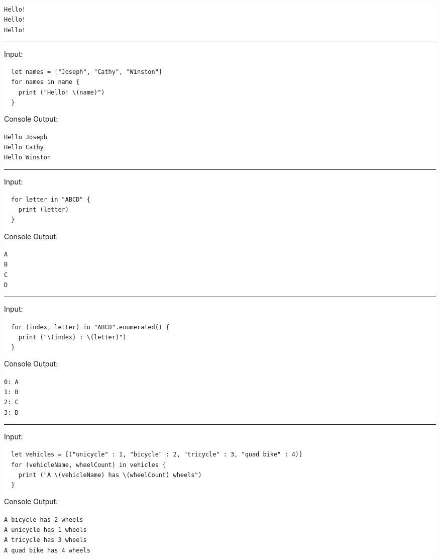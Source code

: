 ```
Hello!
Hello!
Hello!
```
---
Input:
```
  let names = ["Joseph", "Cathy", "Winston"]
  for names in name {
    print ("Hello! \(name)")
  }
```
Console Output: 
```
Hello Joseph
Hello Cathy
Hello Winston
```
---
Input:
```
  for letter in "ABCD" {
    print (letter)
  }
```
Console Output: 
```
A
B
C
D
```
---
Input:
```
  for (index, letter) in "ABCD".enumerated() {
    print ("\(index) : \(letter)")
  }
```
Console Output: 
```
0: A
1: B
2: C
3: D
```
---
Input:
```
  let vehicles = [("unicycle" : 1, "bicycle" : 2, "tricycle" : 3, "quad bike" : 4)]
  for (vehicleName, wheelCount) in vehicles {
    print ("A \(vehicleName) has \(wheelCount) wheels")
  }
```
Console Output: 
```
A bicycle has 2 wheels
A unicycle has 1 wheels
A tricycle has 3 wheels
A quad bike has 4 wheels
```
